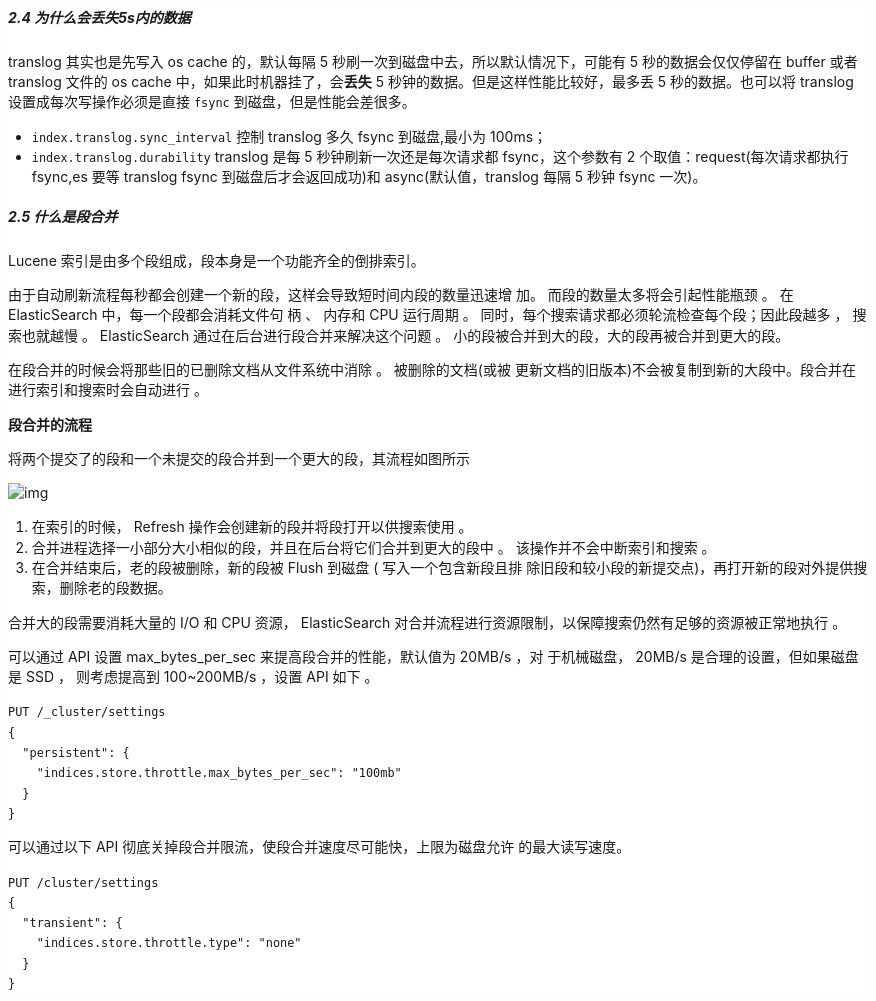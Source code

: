 ##### 2.4 为什么会丢失5s内的数据

translog 其实也是先写入 os cache 的，默认每隔 5 秒刷一次到磁盘中去，所以默认情况下，可能有 5 秒的数据会仅仅停留在 buffer 或者 translog 文件的 os cache 中，如果此时机器挂了，会**丢失** 5 秒钟的数据。但是这样性能比较好，最多丢 5 秒的数据。也可以将 translog 设置成每次写操作必须是直接 `fsync` 到磁盘，但是性能会差很多。

- `index.translog.sync_interval` 控制 translog 多久 fsync 到磁盘,最小为 100ms；
- `index.translog.durability` translog 是每 5 秒钟刷新一次还是每次请求都 fsync，这个参数有 2 个取值：request(每次请求都执行 fsync,es 要等 translog fsync 到磁盘后才会返回成功)和 async(默认值，translog 每隔 5 秒钟 fsync 一次)。



##### 2.5 什么是段合并

Lucene 索引是由多个段组成，段本身是一个功能齐全的倒排索引。

由于自动刷新流程每秒都会创建一个新的段，这样会导致短时间内段的数量迅速增 加。 而段的数量太多将会引起性能瓶颈 。 在 ElasticSearch 中，每一个段都会消耗文件句 柄 、 内存和 CPU 运行周期 。 同时，每个搜索请求都必须轮流检查每个段；因此段越多 ， 搜索也就越慢 。 ElasticSearch 通过在后台进行段合并来解决这个问题 。 小的段被合并到大的段，大的段再被合并到更大的段。

在段合并的时候会将那些旧的已删除文档从文件系统中消除 。 被删除的文档(或被 更新文档的旧版本)不会被复制到新的大段中。段合并在进行索引和搜索时会自动进行 。



**段合并的流程**

将两个提交了的段和一个未提交的段合并到一个更大的段，其流程如图所示

![img](http://pcc.huitogo.club/3ab5f0afca6b79ef846d69905e5f5c43)



1. 在索引的时候， Refresh 操作会创建新的段并将段打开以供搜索使用 。
2. 合并进程选择一小部分大小相似的段，并且在后台将它们合并到更大的段中 。 该操作并不会中断索引和搜索 。
3. 在合并结束后，老的段被删除，新的段被 Flush 到磁盘 ( 写入一个包含新段且排 除旧段和较小段的新提交点)，再打开新的段对外提供搜索，删除老的段数据。

合并大的段需要消耗大量的 I/O 和 CPU 资源， ElasticSearch 对合并流程进行资源限制，以保障搜索仍然有足够的资源被正常地执行 。



可以通过 API 设置 max_bytes_per_sec 来提高段合并的性能，默认值为 20MB/s ，对 于机械磁盘， 20MB/s 是合理的设置，但如果磁盘是 SSD ， 则考虑提高到 100~200MB/s ，设置 API 如下 。

```
PUT /_cluster/settings
{
  "persistent": {
    "indices.store.throttle.max_bytes_per_sec": "100mb"
  }
}
```



可以通过以下 API 彻底关掉段合并限流，使段合并速度尽可能快，上限为磁盘允许 的最大读写速度。

```
PUT /cluster/settings
{
  "transient": {
    "indices.store.throttle.type": "none"
  }
} 
```
